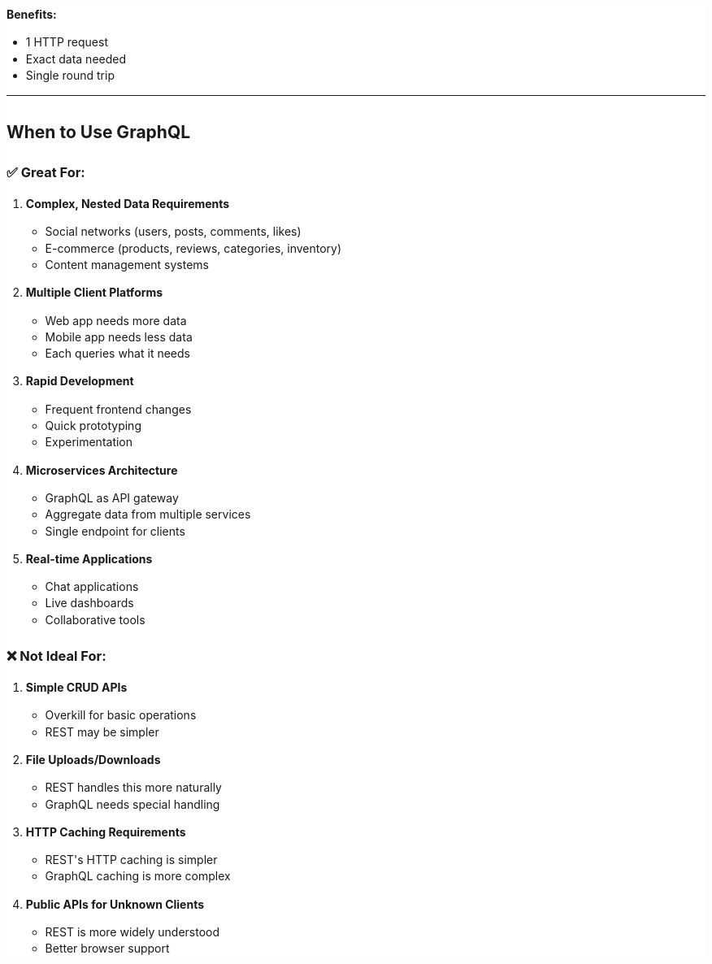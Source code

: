 ```graphql
```

**Benefits:**
- 1 HTTP request
- Exact data needed
- Single round trip

---

## When to Use GraphQL

### ✅ **Great For:**

1. **Complex, Nested Data Requirements**
   - Social networks (users, posts, comments, likes)
   - E-commerce (products, reviews, categories, inventory)
   - Content management systems

2. **Multiple Client Platforms**
   - Web app needs more data
   - Mobile app needs less data
   - Each queries what it needs

3. **Rapid Development**
   - Frequent frontend changes
   - Quick prototyping
   - Experimentation

4. **Microservices Architecture**
   - GraphQL as API gateway
   - Aggregate data from multiple services
   - Single endpoint for clients

5. **Real-time Applications**
   - Chat applications
   - Live dashboards
   - Collaborative tools

### ❌ **Not Ideal For:**

1. **Simple CRUD APIs**
   - Overkill for basic operations
   - REST may be simpler

2. **File Uploads/Downloads**
   - REST handles this more naturally
   - GraphQL needs special handling

3. **HTTP Caching Requirements**
   - REST's HTTP caching is simpler
   - GraphQL caching is more complex

4. **Public APIs for Unknown Clients**
   - REST is more widely understood
   - Better browser support
